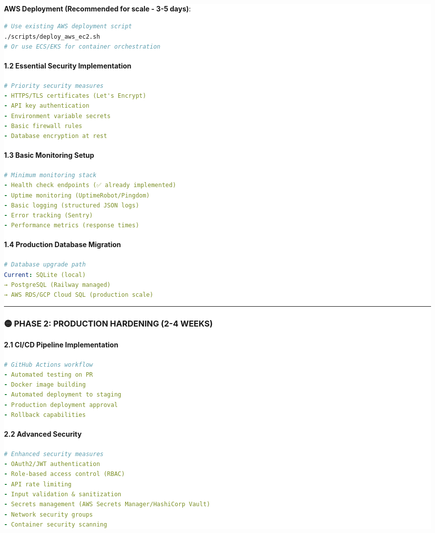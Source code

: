 **AWS Deployment (Recommended for scale - 3-5 days)**:
```bash
# Use existing AWS deployment script
./scripts/deploy_aws_ec2.sh
# Or use ECS/EKS for container orchestration
```

#### **1.2 Essential Security Implementation**
```yaml
# Priority security measures
- HTTPS/TLS certificates (Let's Encrypt)
- API key authentication
- Environment variable secrets
- Basic firewall rules
- Database encryption at rest
```

#### **1.3 Basic Monitoring Setup**
```yaml
# Minimum monitoring stack
- Health check endpoints (✅ already implemented)
- Uptime monitoring (UptimeRobot/Pingdom)
- Basic logging (structured JSON logs)
- Error tracking (Sentry)
- Performance metrics (response times)
```

#### **1.4 Production Database Migration**
```yaml
# Database upgrade path
Current: SQLite (local)
→ PostgreSQL (Railway managed)
→ AWS RDS/GCP Cloud SQL (production scale)
```

---

### **🟡 PHASE 2: PRODUCTION HARDENING (2-4 WEEKS)**

#### **2.1 CI/CD Pipeline Implementation**
```yaml
# GitHub Actions workflow
- Automated testing on PR
- Docker image building
- Automated deployment to staging
- Production deployment approval
- Rollback capabilities
```

#### **2.2 Advanced Security**
```yaml
# Enhanced security measures
- OAuth2/JWT authentication
- Role-based access control (RBAC)
- API rate limiting
- Input validation & sanitization
- Secrets management (AWS Secrets Manager/HashiCorp Vault)
- Network security groups
- Container security scanning
```
